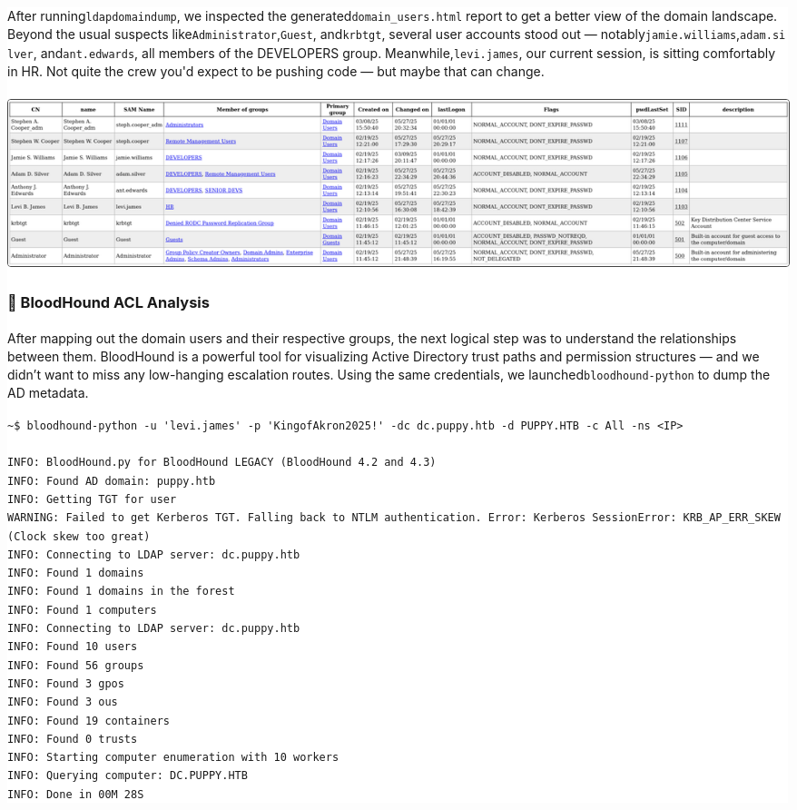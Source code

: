 <p class="indent-paragraph">
After running<code>ldapdomaindump</code><span class="codefix">,</span> we inspected the generated<code>domain_users.html</code> report to get a better view of the domain landscape. Beyond the usual suspects like<code>Administrator</code><span class="codefix">,</span><code>Guest</code><span class="codefix">,</span> and<code>krbtgt</code><span class="codefix">,</span> several user accounts stood out — notably<code>jamie.williams</code><span class="codefix">,</span><code>adam.silver</code><span class="codefix">,</span> and<code>ant.edwards</code><span class="codefix">,</span> all members of the <span class="blue">DEVELOPERS</span> group. Meanwhile,<code>levi.james</code><span class="codefix">,</span> our current session, is sitting comfortably in <span class="blue">HR</span>. Not quite the crew you'd expect to be pushing code — but maybe that can change.
</p>
<div style="margin-top: 20px;">
  <img src="/img/redteam/htb/puppy/ldap-domain-users.png" alt="LDAP Dump Table" style="width: 100%; max-width: 100%; border: 1px solid #444; border-radius: 4px;" />
</div>

### 🧾 BloodHound ACL Analysis

<p class="indent-paragraph">
After mapping out the domain users and their respective groups, the next logical step was to understand the relationships between them. BloodHound is a powerful tool for visualizing Active Directory trust paths and permission structures — and we didn’t want to miss any low-hanging escalation routes. Using the same credentials, we launched<code>bloodhound-python</code> to dump the AD metadata.
</p>


```
~$ bloodhound-python -u 'levi.james' -p 'KingofAkron2025!' -dc dc.puppy.htb -d PUPPY.HTB -c All -ns <IP>

INFO: BloodHound.py for BloodHound LEGACY (BloodHound 4.2 and 4.3)
INFO: Found AD domain: puppy.htb
INFO: Getting TGT for user
WARNING: Failed to get Kerberos TGT. Falling back to NTLM authentication. Error: Kerberos SessionError: KRB_AP_ERR_SKEW(Clock skew too great)
INFO: Connecting to LDAP server: dc.puppy.htb
INFO: Found 1 domains
INFO: Found 1 domains in the forest
INFO: Found 1 computers
INFO: Connecting to LDAP server: dc.puppy.htb
INFO: Found 10 users
INFO: Found 56 groups
INFO: Found 3 gpos
INFO: Found 3 ous
INFO: Found 19 containers
INFO: Found 0 trusts
INFO: Starting computer enumeration with 10 workers
INFO: Querying computer: DC.PUPPY.HTB
INFO: Done in 00M 28S
```

